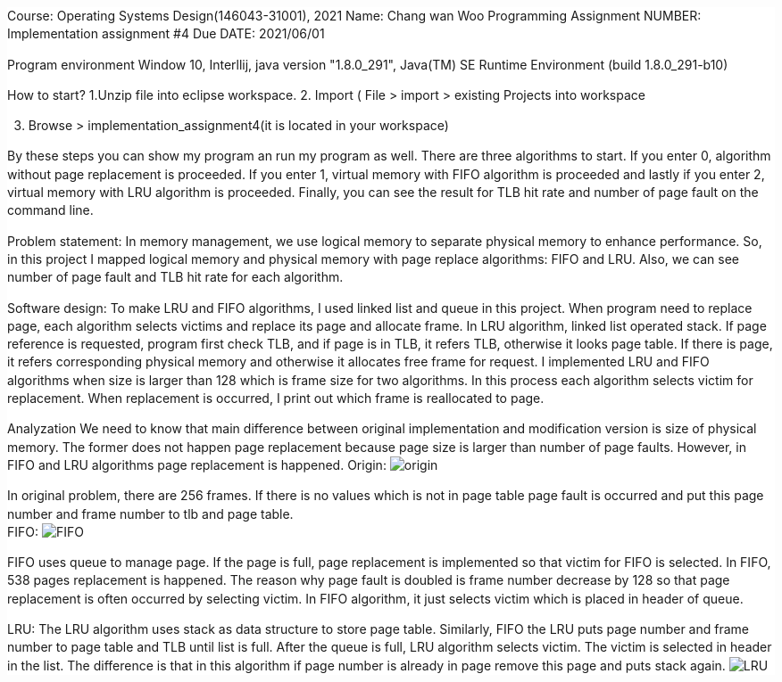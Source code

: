 Course: Operating Systems Design(146043-31001), 2021
Name: Chang wan Woo
Programming Assignment NUMBER: Implementation assignment #4
Due DATE: 2021/06/01

Program environment
Window 10, Interllij, java version "1.8.0_291",
Java(TM) SE Runtime Environment (build 1.8.0_291-b10)

How to start?
1.Unzip file into eclipse workspace. 2. Import ( File > import > existing Projects into workspace

3. Browse > implementation_assignment4(it is located in your workspace)

By these steps you can show my program an run my program as well. There are three algorithms to start. If you enter 0, algorithm without page replacement is proceeded. If you enter 1, virtual memory with FIFO algorithm is proceeded and lastly if you enter 2, virtual memory with LRU algorithm is proceeded.
Finally, you can see the result for TLB hit rate and number of page fault on the command line.

Problem statement:
In memory management, we use logical memory to separate physical memory to enhance performance. So, in this project I mapped logical memory and physical memory with page replace algorithms: FIFO and LRU. Also, we can see number of page fault and TLB hit rate for each algorithm.

Software design:
To make LRU and FIFO algorithms, I used linked list and queue in this project. When program need to replace page, each algorithm selects victims and replace its page and allocate frame. In LRU algorithm, linked list operated stack. If page reference is requested, program first check TLB, and if page is in TLB, it refers TLB, otherwise it looks page table. If there is page, it refers corresponding physical memory and otherwise it allocates free frame for request.
I implemented LRU and FIFO algorithms when size is larger than 128 which is frame size for two algorithms. In this process each algorithm selects victim for replacement. When replacement is occurred, I print out which frame is reallocated to page.

Analyzation
We need to know that main difference between original implementation and modification version is size of physical memory. The former does not happen page replacement because page size is larger than number of page faults. However, in FIFO and LRU algorithms page replacement is happened.
Origin:
<img width="372" alt="origin" src="https://user-images.githubusercontent.com/47740690/230753301-c546bcce-2f02-410c-a047-f9a6f9d940ab.png">

In original problem, there are 256 frames. If there is no values which is not in page table page fault is occurred and put this page number and frame number to tlb and page table.  
FIFO:
<img width="370" alt="FIFO" src="https://user-images.githubusercontent.com/47740690/230753309-5f34c3cf-31c2-410b-8bb9-78594ff6c17a.png">

FIFO uses queue to manage page. If the page is full, page replacement is implemented so that victim for FIFO is selected. In FIFO, 538 pages replacement is happened. The reason why page fault is doubled is frame number decrease by 128 so that page replacement is often occurred by selecting victim. In FIFO algorithm, it just selects victim which is placed in header of queue.

LRU:
The LRU algorithm uses stack as data structure to store page table. Similarly, FIFO the LRU puts page number and frame number to page table and TLB until list is full. After the queue is full, LRU algorithm selects victim. The victim is selected in header in the list. The difference is that in this algorithm if page number is already in page remove this page and puts stack again.
<img width="408" alt="LRU" src="https://user-images.githubusercontent.com/47740690/230753315-c263ebee-a633-488e-a363-6b8bd585886f.png">
